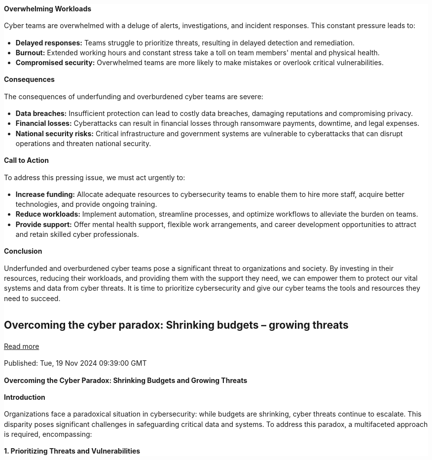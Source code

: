 **Overwhelming Workloads**

Cyber teams are overwhelmed with a deluge of alerts, investigations, and incident responses. This constant pressure leads to:

* **Delayed responses:** Teams struggle to prioritize threats, resulting in delayed detection and remediation.
* **Burnout:** Extended working hours and constant stress take a toll on team members' mental and physical health.
* **Compromised security:** Overwhelmed teams are more likely to make mistakes or overlook critical vulnerabilities.

**Consequences**

The consequences of underfunding and overburdened cyber teams are severe:

* **Data breaches:** Insufficient protection can lead to costly data breaches, damaging reputations and compromising privacy.
* **Financial losses:** Cyberattacks can result in financial losses through ransomware payments, downtime, and legal expenses.
* **National security risks:** Critical infrastructure and government systems are vulnerable to cyberattacks that can disrupt operations and threaten national security.

**Call to Action**

To address this pressing issue, we must act urgently to:

* **Increase funding:** Allocate adequate resources to cybersecurity teams to enable them to hire more staff, acquire better technologies, and provide ongoing training.
* **Reduce workloads:** Implement automation, streamline processes, and optimize workflows to alleviate the burden on teams.
* **Provide support:** Offer mental health support, flexible work arrangements, and career development opportunities to attract and retain skilled cyber professionals.

**Conclusion**

Underfunded and overburdened cyber teams pose a significant threat to organizations and society. By investing in their resources, reducing their workloads, and providing them with the support they need, we can empower them to protect our vital systems and data from cyber threats. It is time to prioritize cybersecurity and give our cyber teams the tools and resources they need to succeed.

## Overcoming the cyber paradox: Shrinking budgets – growing threats
[Read more](https://www.computerweekly.com/opinion/Overcoming-the-cyber-paradox-Shrinking-budgets-growing-threats)

Published: Tue, 19 Nov 2024 09:39:00 GMT

**Overcoming the Cyber Paradox: Shrinking Budgets and Growing Threats**

**Introduction**

Organizations face a paradoxical situation in cybersecurity: while budgets are shrinking, cyber threats continue to escalate. This disparity poses significant challenges in safeguarding critical data and systems. To address this paradox, a multifaceted approach is required, encompassing:

**1. Prioritizing Threats and Vulnerabilities**
